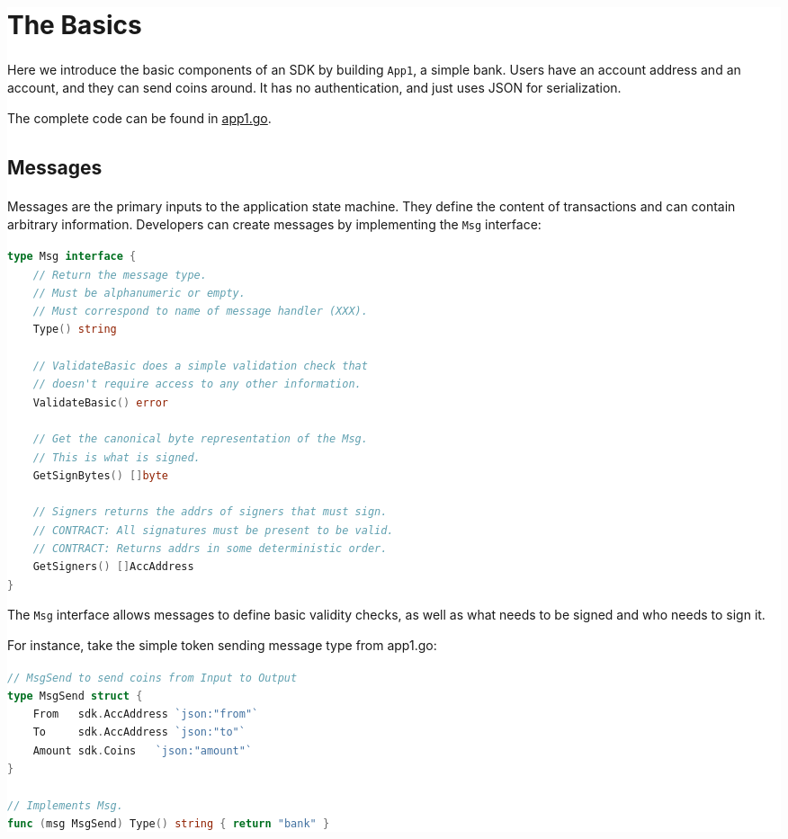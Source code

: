 # The Basics

Here we introduce the basic components of an SDK by building `App1`, a simple bank.
Users have an account address and an account, and they can send coins around.
It has no authentication, and just uses JSON for serialization.

The complete code can be found in [app1.go](examples/app1.go).

## Messages

Messages are the primary inputs to the application state machine.
They define the content of transactions and can contain arbitrary information.
Developers can create messages by implementing the `Msg` interface:

```go
type Msg interface {
    // Return the message type.
    // Must be alphanumeric or empty.
    // Must correspond to name of message handler (XXX).
    Type() string

    // ValidateBasic does a simple validation check that
    // doesn't require access to any other information.
    ValidateBasic() error

    // Get the canonical byte representation of the Msg.
    // This is what is signed.
    GetSignBytes() []byte

    // Signers returns the addrs of signers that must sign.
    // CONTRACT: All signatures must be present to be valid.
    // CONTRACT: Returns addrs in some deterministic order.
    GetSigners() []AccAddress
}
```


The `Msg` interface allows messages to define basic validity checks, as well as
what needs to be signed and who needs to sign it.

For instance, take the simple token sending message type from app1.go:

```go
// MsgSend to send coins from Input to Output
type MsgSend struct {
	From   sdk.AccAddress `json:"from"`
	To     sdk.AccAddress `json:"to"`
	Amount sdk.Coins   `json:"amount"`
}

// Implements Msg.
func (msg MsgSend) Type() string { return "bank" }
```
